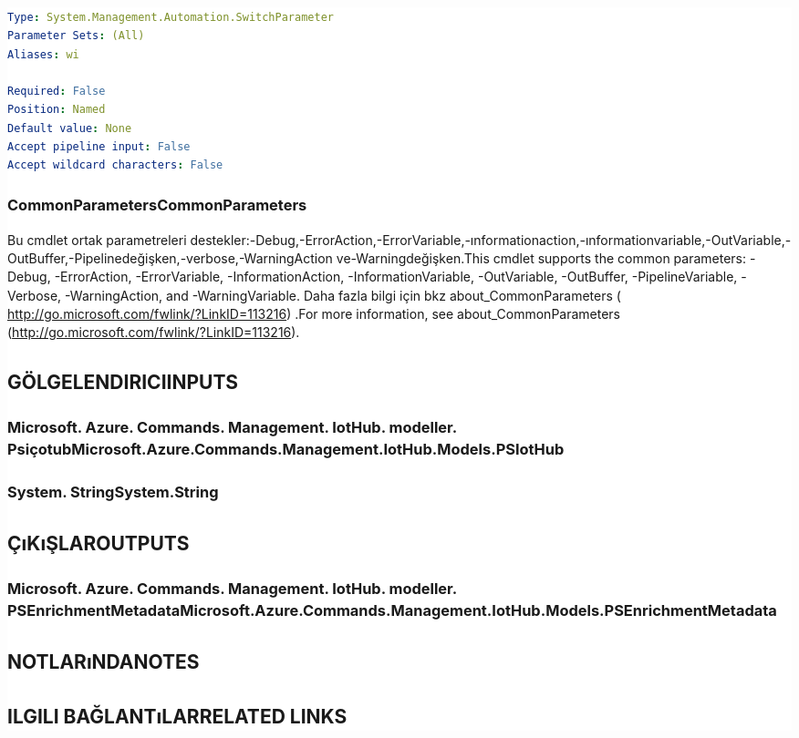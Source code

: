 ```yaml
Type: System.Management.Automation.SwitchParameter
Parameter Sets: (All)
Aliases: wi

Required: False
Position: Named
Default value: None
Accept pipeline input: False
Accept wildcard characters: False
```

### <span data-ttu-id="67d5f-138">CommonParameters</span><span class="sxs-lookup"><span data-stu-id="67d5f-138">CommonParameters</span></span>
<span data-ttu-id="67d5f-139">Bu cmdlet ortak parametreleri destekler:-Debug,-ErrorAction,-ErrorVariable,-ınformationaction,-ınformationvariable,-OutVariable,-OutBuffer,-Pipelinedeğişken,-verbose,-WarningAction ve-Warningdeğişken.</span><span class="sxs-lookup"><span data-stu-id="67d5f-139">This cmdlet supports the common parameters: -Debug, -ErrorAction, -ErrorVariable, -InformationAction, -InformationVariable, -OutVariable, -OutBuffer, -PipelineVariable, -Verbose, -WarningAction, and -WarningVariable.</span></span> <span data-ttu-id="67d5f-140">Daha fazla bilgi için bkz about_CommonParameters ( http://go.microsoft.com/fwlink/?LinkID=113216) .</span><span class="sxs-lookup"><span data-stu-id="67d5f-140">For more information, see about_CommonParameters (http://go.microsoft.com/fwlink/?LinkID=113216).</span></span>

## <span data-ttu-id="67d5f-141">GÖLGELENDIRICI</span><span class="sxs-lookup"><span data-stu-id="67d5f-141">INPUTS</span></span>

### <span data-ttu-id="67d5f-142">Microsoft. Azure. Commands. Management. IotHub. modeller. Psiçotub</span><span class="sxs-lookup"><span data-stu-id="67d5f-142">Microsoft.Azure.Commands.Management.IotHub.Models.PSIotHub</span></span>

### <span data-ttu-id="67d5f-143">System. String</span><span class="sxs-lookup"><span data-stu-id="67d5f-143">System.String</span></span>

## <span data-ttu-id="67d5f-144">ÇıKıŞLAR</span><span class="sxs-lookup"><span data-stu-id="67d5f-144">OUTPUTS</span></span>

### <span data-ttu-id="67d5f-145">Microsoft. Azure. Commands. Management. IotHub. modeller. PSEnrichmentMetadata</span><span class="sxs-lookup"><span data-stu-id="67d5f-145">Microsoft.Azure.Commands.Management.IotHub.Models.PSEnrichmentMetadata</span></span>

## <span data-ttu-id="67d5f-146">NOTLARıNDA</span><span class="sxs-lookup"><span data-stu-id="67d5f-146">NOTES</span></span>

## <span data-ttu-id="67d5f-147">ILGILI BAĞLANTıLAR</span><span class="sxs-lookup"><span data-stu-id="67d5f-147">RELATED LINKS</span></span>
